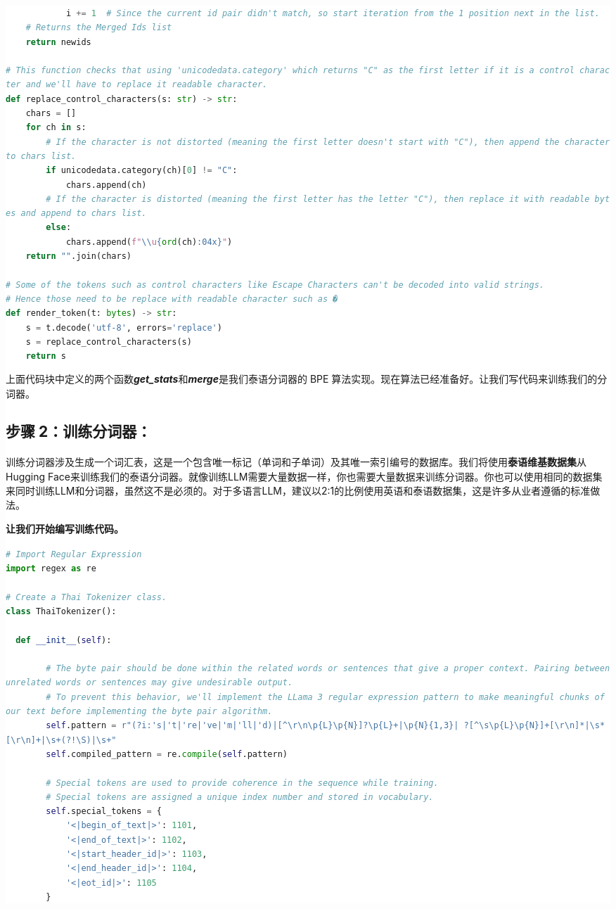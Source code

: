 ```py
            i += 1  # Since the current id pair didn't match, so start iteration from the 1 position next in the list.
    # Returns the Merged Ids list
    return newids

# This function checks that using 'unicodedata.category' which returns "C" as the first letter if it is a control character and we'll have to replace it readable character.
def replace_control_characters(s: str) -> str:
    chars = []
    for ch in s:
        # If the character is not distorted (meaning the first letter doesn't start with "C"), then append the character to chars list.
        if unicodedata.category(ch)[0] != "C":
            chars.append(ch) 
        # If the character is distorted (meaning the first letter has the letter "C"), then replace it with readable bytes and append to chars list.
        else:
            chars.append(f"\\u{ord(ch):04x}") 
    return "".join(chars)

# Some of the tokens such as control characters like Escape Characters can't be decoded into valid strings. 
# Hence those need to be replace with readable character such as �
def render_token(t: bytes) -> str:    
    s = t.decode('utf-8', errors='replace')
    s = replace_control_characters(s)
    return s
```

上面代码块中定义的两个函数***get_stats***和***merge***是我们泰语分词器的 BPE 算法实现。现在算法已经准备好。让我们写代码来训练我们的分词器。

## 步骤 2：训练分词器：

训练分词器涉及生成一个词汇表，这是一个包含唯一标记（单词和子单词）及其唯一索引编号的数据库。我们将使用**泰语维基数据集**从Hugging Face来训练我们的泰语分词器。就像训练LLM需要大量数据一样，你也需要大量数据来训练分词器。你也可以使用相同的数据集来同时训练LLM和分词器，虽然这不是必须的。对于多语言LLM，建议以2:1的比例使用英语和泰语数据集，这是许多从业者遵循的标准做法。

**让我们开始编写训练代码。**

```py
# Import Regular Expression
import regex as re    

# Create a Thai Tokenizer class.
class ThaiTokenizer():

  def __init__(self):

        # The byte pair should be done within the related words or sentences that give a proper context. Pairing between unrelated words or sentences may give undesirable output.
        # To prevent this behavior, we'll implement the LLama 3 regular expression pattern to make meaningful chunks of our text before implementing the byte pair algorithm.
        self.pattern = r"(?i:'s|'t|'re|'ve|'m|'ll|'d)|[^\r\n\p{L}\p{N}]?\p{L}+|\p{N}{1,3}| ?[^\s\p{L}\p{N}]+[\r\n]*|\s*[\r\n]+|\s+(?!\S)|\s+"                
        self.compiled_pattern = re.compile(self.pattern)

        # Special tokens are used to provide coherence in the sequence while training.
        # Special tokens are assigned a unique index number and stored in vocabulary. 
        self.special_tokens = {
            '<|begin_of_text|>': 1101,
            '<|end_of_text|>': 1102,
            '<|start_header_id|>': 1103,
            '<|end_header_id|>': 1104,
            '<|eot_id|>': 1105
        }
```

[图片来源：作者]: 图示展示了分词器在大型语言模型（LLM）输入和输出流中的作用。